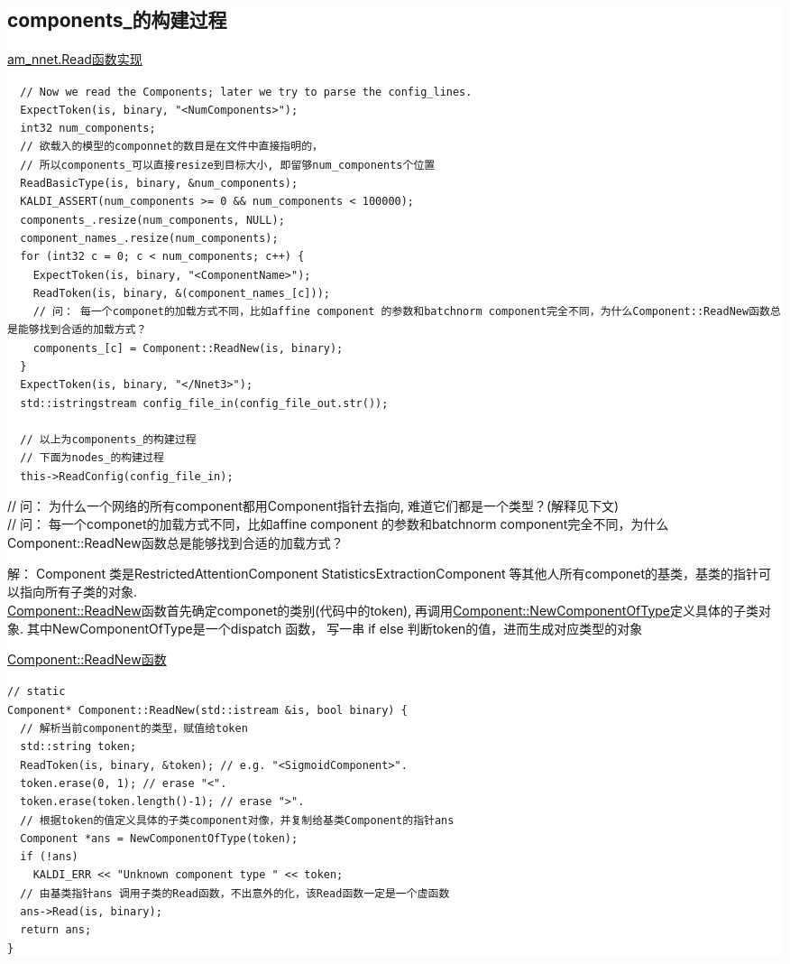 components_的构建过程
-

[am_nnet.Read函数实现](https://github.com/kaldi-asr/kaldi/blob/3ce241b4ff1838d530e54b1aea9585c1493ee9f8/src/nnet3/nnet-nnet.cc#L586)  
```
  // Now we read the Components; later we try to parse the config_lines.
  ExpectToken(is, binary, "<NumComponents>");
  int32 num_components;
  // 欲载入的模型的componnet的数目是在文件中直接指明的，
  // 所以components_可以直接resize到目标大小, 即留够num_components个位置
  ReadBasicType(is, binary, &num_components);
  KALDI_ASSERT(num_components >= 0 && num_components < 100000);
  components_.resize(num_components, NULL);
  component_names_.resize(num_components);
  for (int32 c = 0; c < num_components; c++) {
    ExpectToken(is, binary, "<ComponentName>");
    ReadToken(is, binary, &(component_names_[c]));
	// 问： 每一个componet的加载方式不同，比如affine component 的参数和batchnorm component完全不同，为什么Component::ReadNew函数总是能够找到合适的加载方式？
    components_[c] = Component::ReadNew(is, binary);
  }
  ExpectToken(is, binary, "</Nnet3>");
  std::istringstream config_file_in(config_file_out.str());

  // 以上为components_的构建过程
  // 下面为nodes_的构建过程
  this->ReadConfig(config_file_in);

```






// 问： 为什么一个网络的所有component都用Component指针去指向, 难道它们都是一个类型？(解释见下文)  
// 问： 每一个componet的加载方式不同，比如affine component 的参数和batchnorm component完全不同，为什么Component::ReadNew函数总是能够找到合适的加载方式？  

解： Component 类是RestrictedAttentionComponent StatisticsExtractionComponent 等其他人所有componet的基类，基类的指针可以指向所有子类的对象.  
[Component::ReadNew](https://github.com/kaldi-asr/kaldi/blob/master/src/nnet3/nnet-component-itf.cc#L84)函数首先确定componet的类别(代码中的token), 再调用[Component::NewComponentOfType](https://github.com/kaldi-asr/kaldi/blob/master/src/nnet3/nnet-component-itf.cc#L98)定义具体的子类对象. 其中NewComponentOfType是一个dispatch 函数， 写一串 if else 判断token的值，进而生成对应类型的对象  

[Component::ReadNew函数](https://github.com/kaldi-asr/kaldi/blob/master/src/nnet3/nnet-component-itf.cc#L84)  

```
// static
Component* Component::ReadNew(std::istream &is, bool binary) {
  // 解析当前component的类型，赋值给token
  std::string token;
  ReadToken(is, binary, &token); // e.g. "<SigmoidComponent>".
  token.erase(0, 1); // erase "<".
  token.erase(token.length()-1); // erase ">".
  // 根据token的值定义具体的子类component对像，并复制给基类Component的指针ans
  Component *ans = NewComponentOfType(token);
  if (!ans)
    KALDI_ERR << "Unknown component type " << token;
  // 由基类指针ans 调用子类的Read函数，不出意外的化，该Read函数一定是一个虚函数
  ans->Read(is, binary);
  return ans;
}
```

